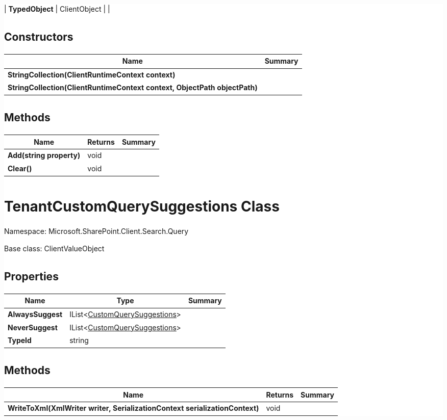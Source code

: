 | **TypedObject** | ClientObject |  |
## Constructors

| Name | Summary |
|---|---|
| **StringCollection(ClientRuntimeContext context)** |  |
| **StringCollection(ClientRuntimeContext context, ObjectPath objectPath)** |  |
## Methods

| Name | Returns | Summary |
|---|---|---|
| **Add(string property)** | void |  |
| **Clear()** | void |  |
# TenantCustomQuerySuggestions Class

Namespace: Microsoft.SharePoint.Client.Search.Query

Base class: ClientValueObject


## Properties

| Name | Type | Summary |
|---|---|---|
| **AlwaysSuggest** | IList\<[CustomQuerySuggestions](#customquerysuggestions-class)\> |  |
| **NeverSuggest** | IList\<[CustomQuerySuggestions](#customquerysuggestions-class)\> |  |
| **TypeId** | string |  |
## Methods

| Name | Returns | Summary |
|---|---|---|
| **WriteToXml(XmlWriter writer, SerializationContext serializationContext)** | void |  |
